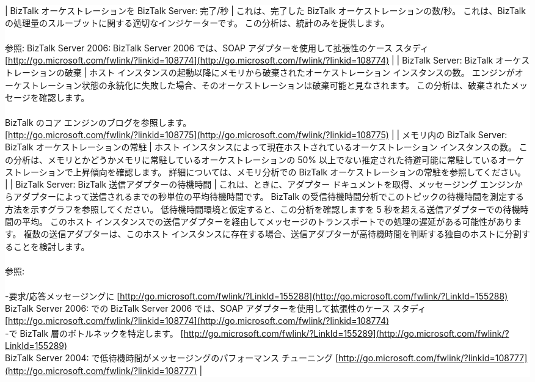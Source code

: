 |               BizTalk オーケストレーションを BizTalk Server: 完了/秒                |                                                                                                                                                                                                                                                                                                                                                                                                                                                                                                                                                                                       これは、完了した BizTalk オーケストレーションの数/秒。 これは、BizTalk の処理量のスループットに関する適切なインジケーターです。 この分析は、統計のみを提供します。<br /><br /> 参照: BizTalk Server 2006: BizTalk Server 2006 では、SOAP アダプターを使用して拡張性のケース スタディ <br />[http://go.microsoft.com/fwlink/?linkid=108774](http://go.microsoft.com/fwlink/?linkid=108774)                                                                                                                                                                                                                                                                                                                                                                                                                                                                                                                                                                                       |
|                   BizTalk Server: BizTalk オーケストレーションの破棄                   |                                                                                                                                                                                                                                                                                                                                                                                                                                                                                                                                                                                                          ホスト インスタンスの起動以降にメモリから破棄されたオーケストレーション インスタンスの数。 エンジンがオーケストレーション状態の永続化に失敗した場合、そのオーケストレーションは破棄可能と見なされます。 この分析は、破棄されたメッセージを確認します。<br /><br /> BizTalk のコア エンジンのブログを参照します。<br />[http://go.microsoft.com/fwlink/?linkid=108775](http://go.microsoft.com/fwlink/?linkid=108775)                                                                                                                                                                                                                                                                                                                                                                                                                                                                                                                                                                                                           |
|              メモリ内の BizTalk Server: BizTalk オーケストレーションの常駐               |                                                                                                                                                                                                                                                                                                                                                                                                                                                                                                                                                                                                                           ホスト インスタンスによって現在ホストされているオーケストレーション インスタンスの数。 この分析は、メモリとかどうかメモリに常駐しているオーケストレーションの 50% 以上でない推定された待避可能に常駐しているオーケストレーションで上昇傾向を確認します。 詳細については、メモリ分析での BizTalk オーケストレーションの常駐を参照してください。                                                                                                                                                                                                                                                                                                                                                                                                                                                                                                                                                                                                                           |
|                   BizTalk Server: BizTalk 送信アダプターの待機時間                   |                                                                                                  これは、ときに、アダプター ドキュメントを取得、メッセージング エンジンからアダプターによって送信されるまでの秒単位の平均待機時間です。 BizTalk の受信待機時間分析でこのトピックの待機時間を測定する方法を示すグラフを参照してください。 低待機時間環境と仮定すると、この分析を確認しますを 5 秒を超える送信アダプターでの待機時間の平均。 このホスト インスタンスでの送信アダプターを経由してメッセージのトランスポートでの処理の遅延がある可能性があります。 複数の送信アダプターは、このホスト インスタンスに存在する場合、送信アダプターが高待機時間を判断する独自のホストに分割することを検討します。<br /><br /> 参照:<br /><br /> -要求/応答メッセージングに [http://go.microsoft.com/fwlink/?LinkId=155288](http://go.microsoft.com/fwlink/?LinkId=155288)<br />BizTalk Server 2006: での BizTalk Server 2006 では、SOAP アダプターを使用して拡張性のケース スタディ [http://go.microsoft.com/fwlink/?linkid=108774](http://go.microsoft.com/fwlink/?linkid=108774)<br />-で BizTalk 層のボトルネックを特定します。 [http://go.microsoft.com/fwlink/?LinkId=155289](http://go.microsoft.com/fwlink/?LinkId=155289)<br />BizTalk Server 2004: で低待機時間がメッセージングのパフォーマンス チューニング [http://go.microsoft.com/fwlink/?linkid=108777](http://go.microsoft.com/fwlink/?linkid=108777)                                                                                                   |
